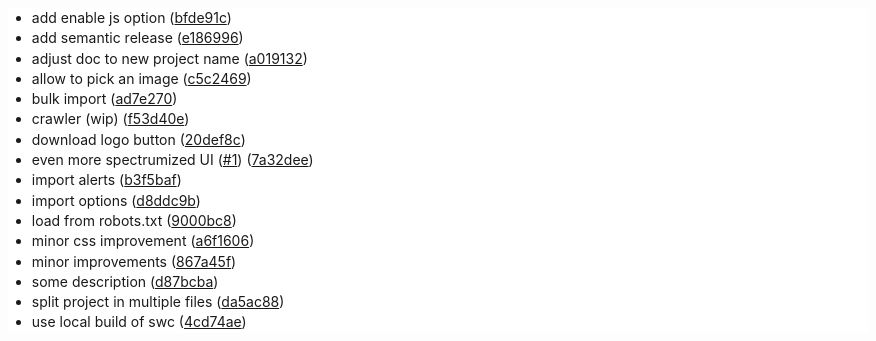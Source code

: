 * add enable js option ([bfde91c](https://github.com/adobe/helix-importer-ui/commit/bfde91c1145b2e4069f505167196e56b5bcf41b2))
* add semantic release ([e186996](https://github.com/adobe/helix-importer-ui/commit/e1869962e89289cad99744fac3fe8fed834b795d))
* adjust doc to new project name ([a019132](https://github.com/adobe/helix-importer-ui/commit/a019132efd95892eab2bc2a4b2e60289d817e836))
* allow to pick an image ([c5c2469](https://github.com/adobe/helix-importer-ui/commit/c5c2469382d44ad5b1663a7a760b6022843c52ff))
* bulk import ([ad7e270](https://github.com/adobe/helix-importer-ui/commit/ad7e270a0030d714e63392311c4d2c053596e399))
* crawler (wip) ([f53d40e](https://github.com/adobe/helix-importer-ui/commit/f53d40ebdd6ab9bd9ec94d80bf9bc24278ba89c6))
* download logo button ([20def8c](https://github.com/adobe/helix-importer-ui/commit/20def8cc94c379259e174fc205e263caf7b756e9))
* even more spectrumized UI ([#1](https://github.com/adobe/helix-importer-ui/issues/1)) ([7a32dee](https://github.com/adobe/helix-importer-ui/commit/7a32dee4f134b36d89cb07e1e927b5fd23dfa05b))
* import alerts ([b3f5baf](https://github.com/adobe/helix-importer-ui/commit/b3f5baffd4159fefbb4fc743bf4060a720bc116e))
* import options ([d8ddc9b](https://github.com/adobe/helix-importer-ui/commit/d8ddc9be05b0fc1d69b244069ed5b26b4a440aa8))
* load from robots.txt ([9000bc8](https://github.com/adobe/helix-importer-ui/commit/9000bc8b17c7e66e72e60011b9f96642a242a909))
* minor css improvement ([a6f1606](https://github.com/adobe/helix-importer-ui/commit/a6f1606c746bf7309b0f0466af62ec44243995af))
* minor improvements ([867a45f](https://github.com/adobe/helix-importer-ui/commit/867a45f4201d7afbc799b91b7d0b524c07072faa))
* some description ([d87bcba](https://github.com/adobe/helix-importer-ui/commit/d87bcba939bc08a627d82974c8b68643baf9c187))
* split project in multiple files ([da5ac88](https://github.com/adobe/helix-importer-ui/commit/da5ac88cb8e5021e85eca842b77f7413d8ed0fca))
* use local build of swc ([4cd74ae](https://github.com/adobe/helix-importer-ui/commit/4cd74aeffba327a9f0c3411b63a987e76fd5d450))
